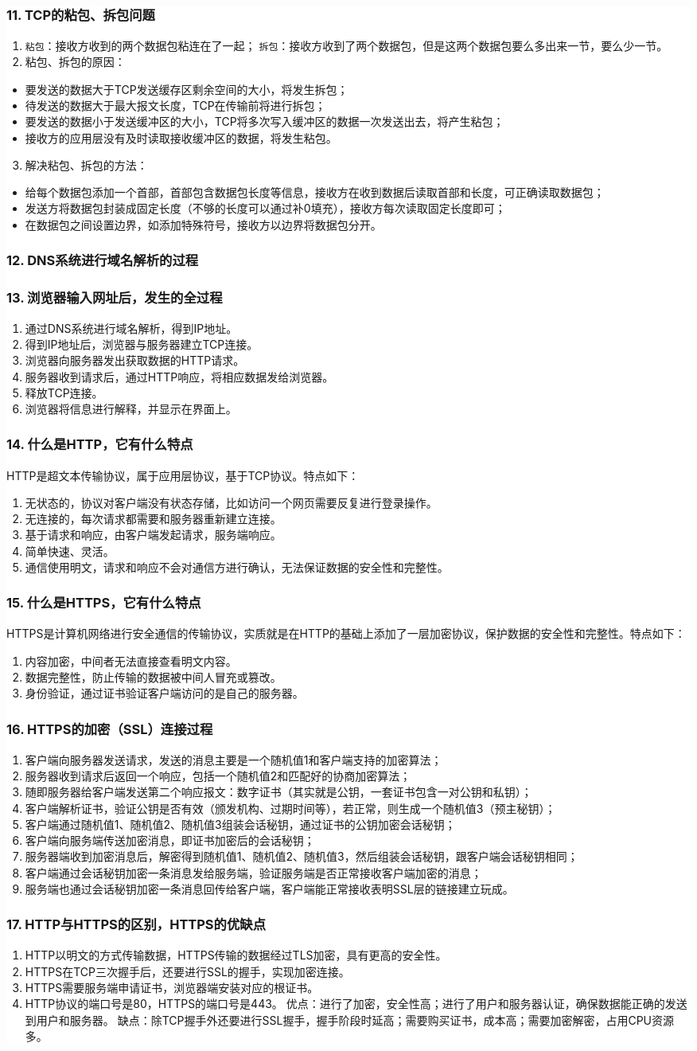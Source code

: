### 11.	TCP的粘包、拆包问题
1)	`粘包`：接收方收到的两个数据包粘连在了一起；
`拆包`：接收方收到了两个数据包，但是这两个数据包要么多出来一节，要么少一节。
2)	粘包、拆包的原因：
* 要发送的数据大于TCP发送缓存区剩余空间的大小，将发生拆包；
* 待发送的数据大于最大报文长度，TCP在传输前将进行拆包；
* 要发送的数据小于发送缓冲区的大小，TCP将多次写入缓冲区的数据一次发送出去，将产生粘包；
* 接收方的应用层没有及时读取接收缓冲区的数据，将发生粘包。
3)	解决粘包、拆包的方法：
* 给每个数据包添加一个首部，首部包含数据包长度等信息，接收方在收到数据后读取首部和长度，可正确读取数据包；
* 发送方将数据包封装成固定长度（不够的长度可以通过补0填充），接收方每次读取固定长度即可；
* 在数据包之间设置边界，如添加特殊符号，接收方以边界将数据包分开。

### 12.	DNS系统进行域名解析的过程
### 13.	浏览器输入网址后，发生的全过程
1)	通过DNS系统进行域名解析，得到IP地址。
2)	得到IP地址后，浏览器与服务器建立TCP连接。
3)	浏览器向服务器发出获取数据的HTTP请求。
4)	服务器收到请求后，通过HTTP响应，将相应数据发给浏览器。
5)	释放TCP连接。
6)	浏览器将信息进行解释，并显示在界面上。

### 14.	什么是HTTP，它有什么特点
HTTP是超文本传输协议，属于应用层协议，基于TCP协议。特点如下：
1)	无状态的，协议对客户端没有状态存储，比如访问一个网页需要反复进行登录操作。
2)	无连接的，每次请求都需要和服务器重新建立连接。
3)	基于请求和响应，由客户端发起请求，服务端响应。
4)	简单快速、灵活。
5)	通信使用明文，请求和响应不会对通信方进行确认，无法保证数据的安全性和完整性。

### 15.	 什么是HTTPS，它有什么特点
HTTPS是计算机网络进行安全通信的传输协议，实质就是在HTTP的基础上添加了一层加密协议，保护数据的安全性和完整性。特点如下：
1)	内容加密，中间者无法直接查看明文内容。
2)	数据完整性，防止传输的数据被中间人冒充或篡改。
3)	身份验证，通过证书验证客户端访问的是自己的服务器。

### 16.	HTTPS的加密（SSL）连接过程
1)	客户端向服务器发送请求，发送的消息主要是一个随机值1和客户端支持的加密算法；
2)	服务器收到请求后返回一个响应，包括一个随机值2和匹配好的协商加密算法；
3)	随即服务器给客户端发送第二个响应报文：数字证书（其实就是公钥，一套证书包含一对公钥和私钥）；
4)	客户端解析证书，验证公钥是否有效（颁发机构、过期时间等），若正常，则生成一个随机值3（预主秘钥）；
5)	客户端通过随机值1、随机值2、随机值3组装会话秘钥，通过证书的公钥加密会话秘钥；
6)	客户端向服务端传送加密消息，即证书加密后的会话秘钥；
7)	服务器端收到加密消息后，解密得到随机值1、随机值2、随机值3，然后组装会话秘钥，跟客户端会话秘钥相同；
8)	客户端通过会话秘钥加密一条消息发给服务端，验证服务端是否正常接收客户端加密的消息；
9)	服务端也通过会话秘钥加密一条消息回传给客户端，客户端能正常接收表明SSL层的链接建立玩成。

### 17.	HTTP与HTTPS的区别，HTTPS的优缺点
1)	HTTP以明文的方式传输数据，HTTPS传输的数据经过TLS加密，具有更高的安全性。
2)	HTTPS在TCP三次握手后，还要进行SSL的握手，实现加密连接。
3)	HTTPS需要服务端申请证书，浏览器端安装对应的根证书。
4)	HTTP协议的端口号是80，HTTPS的端口号是443。
优点：进行了加密，安全性高；进行了用户和服务器认证，确保数据能正确的发送到用户和服务器。
缺点：除TCP握手外还要进行SSL握手，握手阶段时延高；需要购买证书，成本高；需要加密解密，占用CPU资源多。
